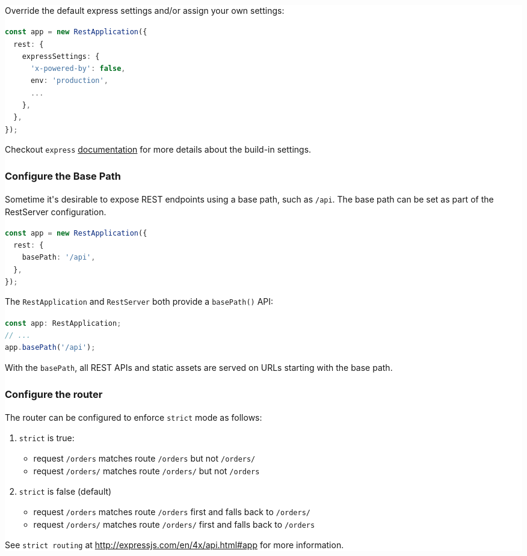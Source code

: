 Override the default express settings and/or assign your own settings:

```ts
const app = new RestApplication({
  rest: {
    expressSettings: {
      'x-powered-by': false,
      env: 'production',
      ...
    },
  },
});
```

Checkout `express` [documentation](http://expressjs.com/fr/api.html#app.set) for
more details about the build-in settings.

### Configure the Base Path

Sometime it's desirable to expose REST endpoints using a base path, such as
`/api`. The base path can be set as part of the RestServer configuration.

```ts
const app = new RestApplication({
  rest: {
    basePath: '/api',
  },
});
```

The `RestApplication` and `RestServer` both provide a `basePath()` API:

```ts
const app: RestApplication;
// ...
app.basePath('/api');
```

With the `basePath`, all REST APIs and static assets are served on URLs starting
with the base path.

### Configure the router

The router can be configured to enforce `strict` mode as follows:

1. `strict` is true:

   - request `/orders` matches route `/orders` but not `/orders/`
   - request `/orders/` matches route `/orders/` but not `/orders`

2. `strict` is false (default)

   - request `/orders` matches route `/orders` first and falls back to
     `/orders/`
   - request `/orders/` matches route `/orders/` first and falls back to
     `/orders`

See `strict routing` at http://expressjs.com/en/4x/api.html#app for more
information.
